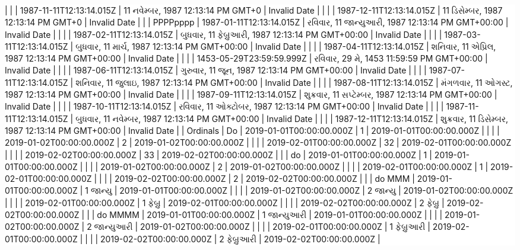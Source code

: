 |                                 |              | 1987-11-11T12:13:14.015Z | 11 નવેમ્બર, 1987 12:13:14 PM GMT+0                 | Invalid Date             |
|                                 |              | 1987-12-11T12:13:14.015Z | 11 ડિસેમ્બર, 1987 12:13:14 PM GMT+0                | Invalid Date             |
|                                 | PPPPpppp     | 1987-01-11T12:13:14.015Z | રવિવાર, 11 જાન્યુઆરી, 1987 12:13:14 PM GMT+00:00   | Invalid Date             |
|                                 |              | 1987-02-11T12:13:14.015Z | બુધવાર, 11 ફેબ્રુઆરી, 1987 12:13:14 PM GMT+00:00   | Invalid Date             |
|                                 |              | 1987-03-11T12:13:14.015Z | બુધવાર, 11 માર્ચ, 1987 12:13:14 PM GMT+00:00       | Invalid Date             |
|                                 |              | 1987-04-11T12:13:14.015Z | શનિવાર, 11 એપ્રિલ, 1987 12:13:14 PM GMT+00:00      | Invalid Date             |
|                                 |              | 1453-05-29T23:59:59.999Z | રવિવાર, 29 મે, 1453 11:59:59 PM GMT+00:00          | Invalid Date             |
|                                 |              | 1987-06-11T12:13:14.015Z | ગુરુવાર, 11 જૂન, 1987 12:13:14 PM GMT+00:00        | Invalid Date             |
|                                 |              | 1987-07-11T12:13:14.015Z | શનિવાર, 11 જુલાઇ, 1987 12:13:14 PM GMT+00:00       | Invalid Date             |
|                                 |              | 1987-08-11T12:13:14.015Z | મંગળવાર, 11 ઓગસ્ટ, 1987 12:13:14 PM GMT+00:00      | Invalid Date             |
|                                 |              | 1987-09-11T12:13:14.015Z | શુક્રવાર, 11 સપ્ટેમ્બર, 1987 12:13:14 PM GMT+00:00 | Invalid Date             |
|                                 |              | 1987-10-11T12:13:14.015Z | રવિવાર, 11 ઓક્ટોબર, 1987 12:13:14 PM GMT+00:00     | Invalid Date             |
|                                 |              | 1987-11-11T12:13:14.015Z | બુધવાર, 11 નવેમ્બર, 1987 12:13:14 PM GMT+00:00     | Invalid Date             |
|                                 |              | 1987-12-11T12:13:14.015Z | શુક્રવાર, 11 ડિસેમ્બર, 1987 12:13:14 PM GMT+00:00  | Invalid Date             |
| Ordinals                        | Do           | 2019-01-01T00:00:00.000Z | 1                                                  | 2019-01-01T00:00:00.000Z |
|                                 |              | 2019-01-02T00:00:00.000Z | 2                                                  | 2019-01-02T00:00:00.000Z |
|                                 |              | 2019-02-01T00:00:00.000Z | 32                                                 | 2019-02-01T00:00:00.000Z |
|                                 |              | 2019-02-02T00:00:00.000Z | 33                                                 | 2019-02-02T00:00:00.000Z |
|                                 | do           | 2019-01-01T00:00:00.000Z | 1                                                  | 2019-01-01T00:00:00.000Z |
|                                 |              | 2019-01-02T00:00:00.000Z | 2                                                  | 2019-01-02T00:00:00.000Z |
|                                 |              | 2019-02-01T00:00:00.000Z | 1                                                  | 2019-02-01T00:00:00.000Z |
|                                 |              | 2019-02-02T00:00:00.000Z | 2                                                  | 2019-02-02T00:00:00.000Z |
|                                 | do MMM       | 2019-01-01T00:00:00.000Z | 1 જાન્યુ                                           | 2019-01-01T00:00:00.000Z |
|                                 |              | 2019-01-02T00:00:00.000Z | 2 જાન્યુ                                           | 2019-01-02T00:00:00.000Z |
|                                 |              | 2019-02-01T00:00:00.000Z | 1 ફેબ્રુ                                           | 2019-02-01T00:00:00.000Z |
|                                 |              | 2019-02-02T00:00:00.000Z | 2 ફેબ્રુ                                           | 2019-02-02T00:00:00.000Z |
|                                 | do MMMM      | 2019-01-01T00:00:00.000Z | 1 જાન્યુઆરી                                        | 2019-01-01T00:00:00.000Z |
|                                 |              | 2019-01-02T00:00:00.000Z | 2 જાન્યુઆરી                                        | 2019-01-02T00:00:00.000Z |
|                                 |              | 2019-02-01T00:00:00.000Z | 1 ફેબ્રુઆરી                                        | 2019-02-01T00:00:00.000Z |
|                                 |              | 2019-02-02T00:00:00.000Z | 2 ફેબ્રુઆરી                                        | 2019-02-02T00:00:00.000Z |
